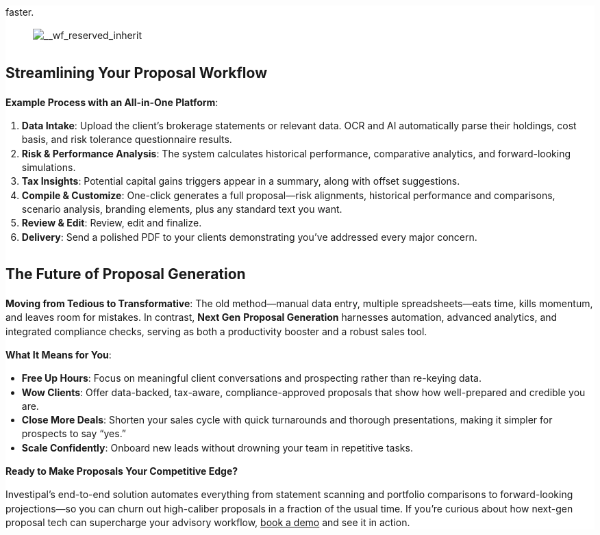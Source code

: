 faster.</p><figure id="" class="w-richtext-figure-type-image w-richtext-align-fullwidth" style="max-width:2048px" data-rt-type="image" data-rt-align="fullwidth" data-rt-max-width="2048px"><div id=""><img src="/images/blog/next-gen-proposal-generation-for-financial-advisors__67d33ff9b13b3e48365fb523_PRIVATE_20WEALTH_20MANAGEMENT.png" loading="lazy" alt="__wf_reserved_inherit" width="auto" height="auto" id=""></div></figure><h2 id="">Streamlining Your Proposal Workflow</h2><p id=""><strong id="">Example Process with an All-in-One Platform</strong>:</p><ol id=""><li id=""><strong id="">Data Intake</strong>: Upload the client’s brokerage statements or relevant data. OCR and AI automatically parse their holdings, cost basis, and risk tolerance questionnaire results.</li><li id=""><strong id="">Risk &amp; Performance Analysis</strong>: The system calculates historical performance, comparative analytics, and forward-looking simulations.</li><li id=""><strong id="">Tax Insights</strong>: Potential capital gains triggers appear in a summary, along with offset suggestions.</li><li id=""><strong id="">Compile &amp; Customize</strong>: One-click generates a full proposal—risk alignments, historical performance and comparisons, scenario analysis, branding elements, plus any standard text you want.</li><li id=""><strong id="">Review &amp; Edit</strong>: Review, edit and finalize.</li><li id=""><strong id="">Delivery</strong>: Send a polished PDF to your clients demonstrating you’ve addressed every major concern.</li></ol><h2 id="">The Future of Proposal Generation</h2><p id=""><strong id="">Moving from Tedious to Transformative</strong>: The old method—manual data entry, multiple spreadsheets—eats time, kills momentum, and leaves room for mistakes. In contrast, <strong id="">Next Gen</strong> <strong id="">Proposal Generation</strong> harnesses automation, advanced analytics, and integrated compliance checks, serving as both a productivity booster and a robust sales tool.</p><p id=""><strong id="">What It Means for You</strong>:</p><ul id=""><li id=""><strong id="">Free Up Hours</strong>: Focus on meaningful client conversations and prospecting rather than re-keying data.</li><li id=""><strong id="">Wow Clients</strong>: Offer data-backed, tax-aware, compliance-approved proposals that show how well-prepared and credible you are.</li><li id=""><strong id="">Close More Deals</strong>: Shorten your sales cycle with quick turnarounds and thorough presentations, making it simpler for prospects to say “yes.”</li><li id=""><strong id="">Scale Confidently</strong>: Onboard new leads without drowning your team in repetitive tasks.</li></ul><p id=""><strong id="">Ready to Make Proposals Your Competitive Edge?</strong></p><p id="">Investipal’s end-to-end solution automates everything from statement scanning and portfolio comparisons to forward-looking projections—so you can churn out high-caliber proposals in a fraction of the usual time. If you’re curious about how next-gen proposal tech can supercharge your advisory workflow, <a href="/book-a-demo">book a demo</a> and see it in action. </p>